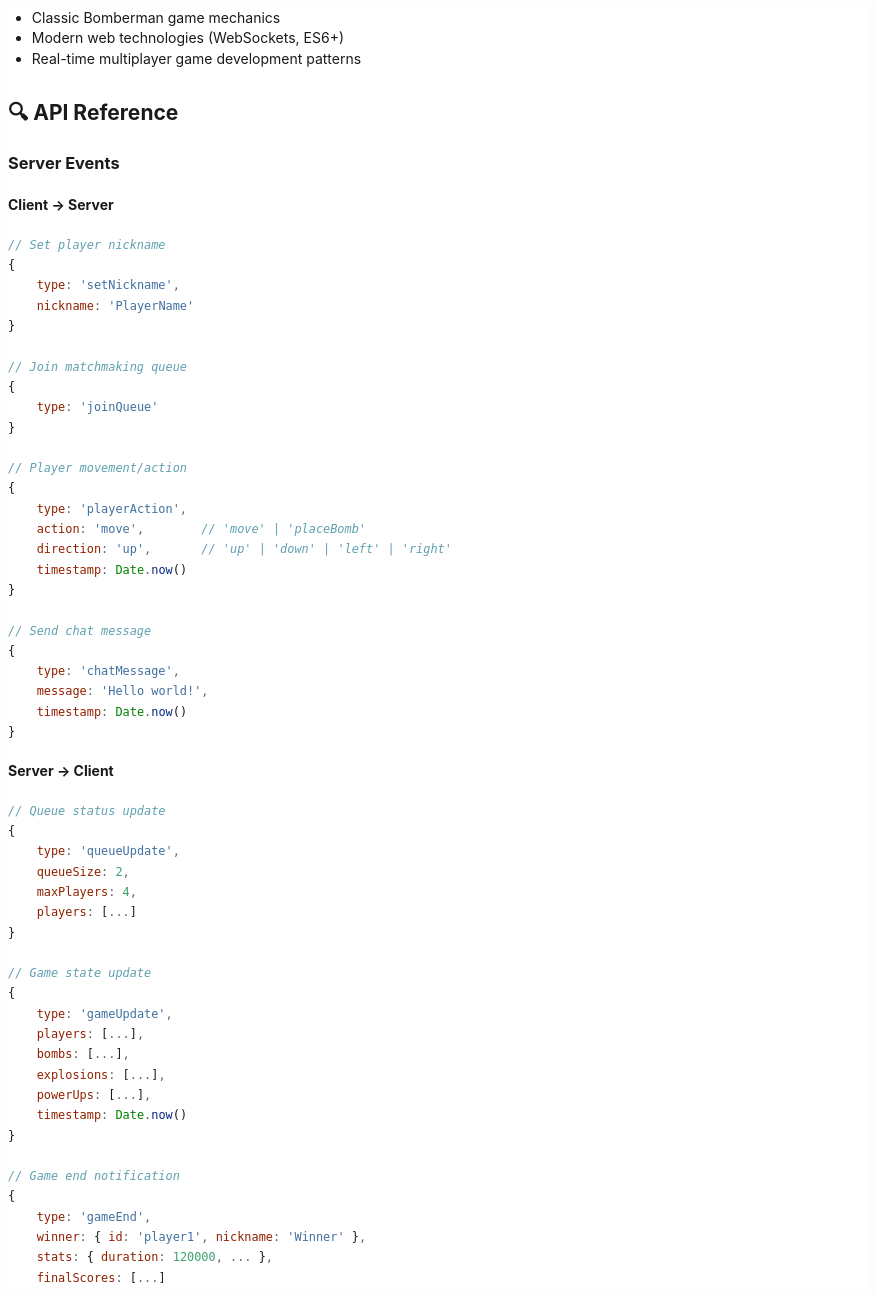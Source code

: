 - Classic Bomberman game mechanics
- Modern web technologies (WebSockets, ES6+)
- Real-time multiplayer game development patterns

## 🔍 API Reference

### Server Events

#### Client → Server
```javascript
// Set player nickname
{
    type: 'setNickname',
    nickname: 'PlayerName'
}

// Join matchmaking queue
{
    type: 'joinQueue'
}

// Player movement/action
{
    type: 'playerAction',
    action: 'move',        // 'move' | 'placeBomb'
    direction: 'up',       // 'up' | 'down' | 'left' | 'right'
    timestamp: Date.now()
}

// Send chat message
{
    type: 'chatMessage',
    message: 'Hello world!',
    timestamp: Date.now()
}
```

#### Server → Client
```javascript
// Queue status update
{
    type: 'queueUpdate',
    queueSize: 2,
    maxPlayers: 4,
    players: [...]
}

// Game state update
{
    type: 'gameUpdate',
    players: [...],
    bombs: [...],
    explosions: [...],
    powerUps: [...],
    timestamp: Date.now()
}

// Game end notification
{
    type: 'gameEnd',
    winner: { id: 'player1', nickname: 'Winner' },
    stats: { duration: 120000, ... },
    finalScores: [...]
```